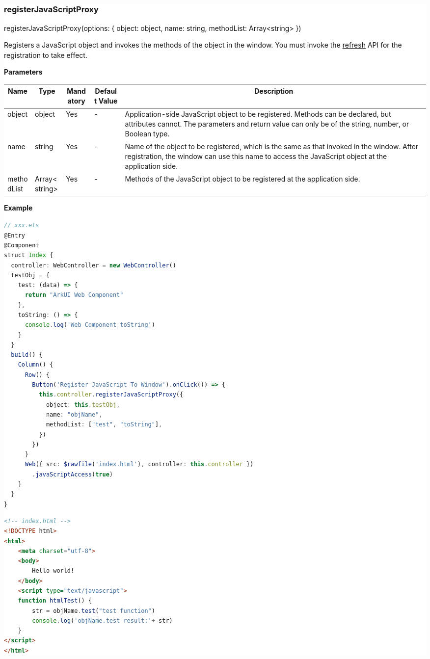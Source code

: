 ### registerJavaScriptProxy

registerJavaScriptProxy(options: { object: object, name: string, methodList: Array\<string\> })

Registers a JavaScript object and invokes the methods of the object in the window. You must invoke the [refresh](#refresh) API for the registration to take effect.

**Parameters**

| Name       | Type           | Mandatory  | Default Value | Description                                    |
| ---------- | --------------- | ---- | ---- | ---------------------------------------- |
| object     | object          | Yes   | -    | Application-side JavaScript object to be registered. Methods can be declared, but attributes cannot. The parameters and return value can only be of the string, number, or Boolean type.|
| name       | string          | Yes   | -    | Name of the object to be registered, which is the same as that invoked in the window. After registration, the window can use this name to access the JavaScript object at the application side.|
| methodList | Array\<string\> | Yes   | -    | Methods of the JavaScript object to be registered at the application side.                |

**Example**

  ```ts
  // xxx.ets
  @Entry
  @Component
  struct Index {
    controller: WebController = new WebController()
    testObj = {
      test: (data) => {
        return "ArkUI Web Component"
      },
      toString: () => {
        console.log('Web Component toString')
      }
    }
    build() {
      Column() {
        Row() {
          Button('Register JavaScript To Window').onClick(() => {
            this.controller.registerJavaScriptProxy({
              object: this.testObj,
              name: "objName",
              methodList: ["test", "toString"],
            })
          })
        }
        Web({ src: $rawfile('index.html'), controller: this.controller })
          .javaScriptAccess(true)
      }
    }
  }
  ```

  ```html
  <!-- index.html -->
  <!DOCTYPE html>
  <html>
      <meta charset="utf-8">
      <body>
          Hello world!
      </body>
      <script type="text/javascript">
      function htmlTest() {
          str = objName.test("test function")
          console.log('objName.test result:'+ str)
      }
  </script>
  </html>
  
  ```